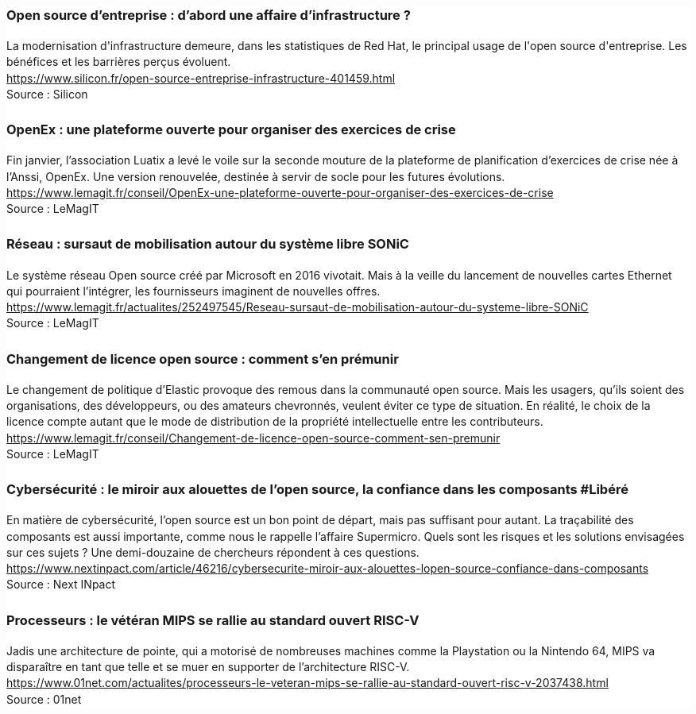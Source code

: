 ### Open source d’entreprise : d’abord une affaire d’infrastructure ?
La modernisation d'infrastructure demeure, dans les statistiques de Red Hat, le principal usage de l'open source d'entreprise. Les bénéfices et les barrières perçus évoluent.  
https://www.silicon.fr/open-source-entreprise-infrastructure-401459.html  
Source : Silicon

### OpenEx : une plateforme ouverte pour organiser des exercices de crise
Fin janvier, l’association Luatix a levé le voile sur la seconde mouture de la plateforme de planification d’exercices de crise née à l’Anssi, OpenEx. Une version renouvelée, destinée à servir de socle pour les futures évolutions.  
https://www.lemagit.fr/conseil/OpenEx-une-plateforme-ouverte-pour-organiser-des-exercices-de-crise  
Source : LeMagIT

### Réseau : sursaut de mobilisation autour du système libre SONiC
Le système réseau Open source créé par Microsoft en 2016 vivotait. Mais à la veille du lancement de nouvelles cartes Ethernet qui pourraient l’intégrer, les fournisseurs imaginent de nouvelles offres.  
https://www.lemagit.fr/actualites/252497545/Reseau-sursaut-de-mobilisation-autour-du-systeme-libre-SONiC  
Source : LeMagIT

### Changement de licence open source : comment s’en prémunir
Le changement de politique d’Elastic provoque des remous dans la communauté open source. Mais les usagers, qu’ils soient des organisations, des développeurs, ou des amateurs chevronnés, veulent éviter ce type de situation. En réalité, le choix de la licence compte autant que le mode de distribution de la propriété intellectuelle entre les contributeurs.  
https://www.lemagit.fr/conseil/Changement-de-licence-open-source-comment-sen-premunir  
Source : LeMagIT

### Cybersécurité : le miroir aux alouettes de l’open source, la confiance dans les composants #Libéré
En matière de cybersécurité, l’open source est un bon point de départ, mais pas suffisant pour autant. La traçabilité des composants est aussi importante, comme nous le rappelle l’affaire Supermicro. Quels sont les risques et les solutions envisagées sur ces sujets ? Une demi-douzaine de chercheurs répondent à ces questions.  
https://www.nextinpact.com/article/46216/cybersecurite-miroir-aux-alouettes-lopen-source-confiance-dans-composants  
Source : Next INpact

### Processeurs : le vétéran MIPS se rallie au standard ouvert RISC-V
Jadis une architecture de pointe, qui a motorisé de nombreuses machines comme la Playstation ou la Nintendo 64, MIPS va disparaître en tant que telle et se muer en supporter de l’architecture RISC-V.  
https://www.01net.com/actualites/processeurs-le-veteran-mips-se-rallie-au-standard-ouvert-risc-v-2037438.html  
Source : 01net
 